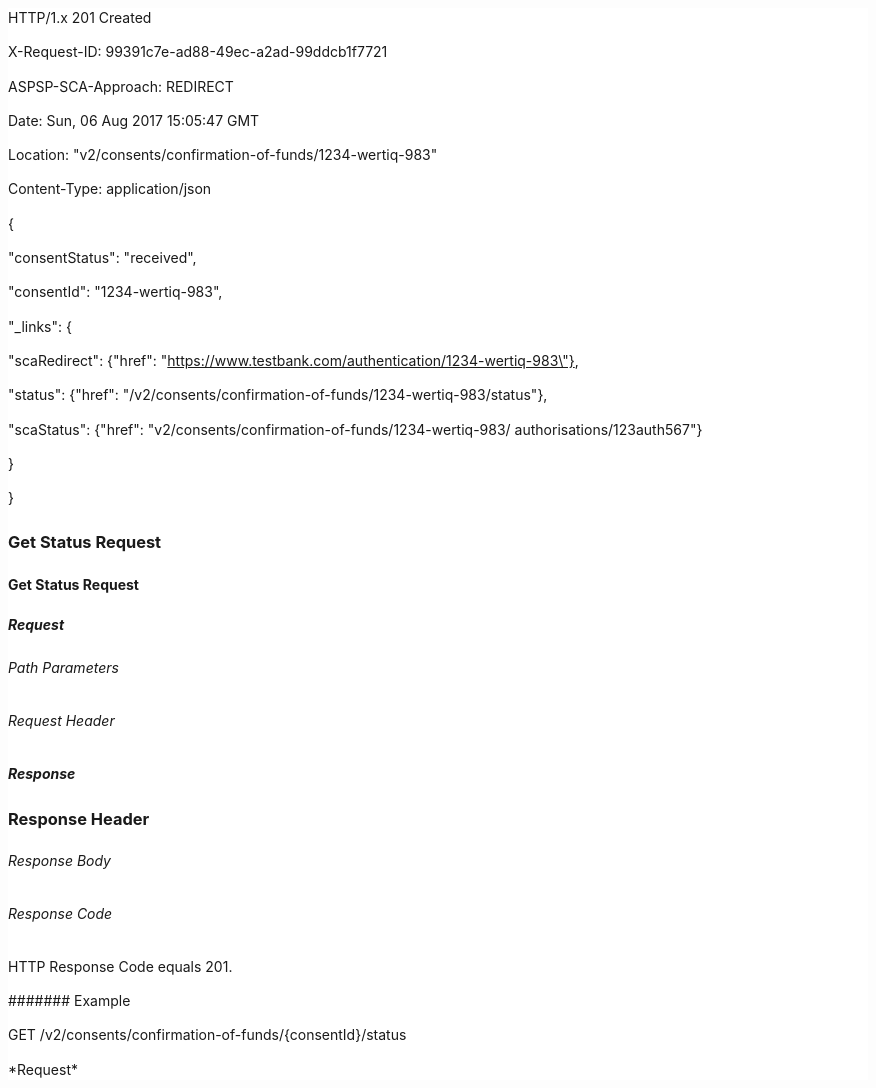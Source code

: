 HTTP/1.x 201 Created

X-Request-ID: 99391c7e-ad88-49ec-a2ad-99ddcb1f7721

ASPSP-SCA-Approach: REDIRECT

Date: Sun, 06 Aug 2017 15:05:47 GMT

Location: \"v2/consents/confirmation-of-funds/1234-wertiq-983\"

Content-Type: application/json

{

\"consentStatus\": \"received\",

\"consentId\": \"1234-wertiq-983\",

\"\_links\": {

\"scaRedirect\": {\"href\":
\"https://www.testbank.com/authentication/1234-wertiq-983\"},

\"status\": {\"href\":
\"/v2/consents/confirmation-of-funds/1234-wertiq-983/status\"},

\"scaStatus\": {\"href\":
\"v2/consents/confirmation-of-funds/1234-wertiq-983/
authorisations/123auth567\"}

}

}

### Get Status Request

#### Get Status Request

##### Request

###### Path Parameters

###### Request Header

##### Response

### Response Header

###### Response Body

###### Response Code

HTTP Response Code equals 201.

####### Example

GET /v2/consents/confirmation-of-funds/{consentId}/status

\*Request\*
